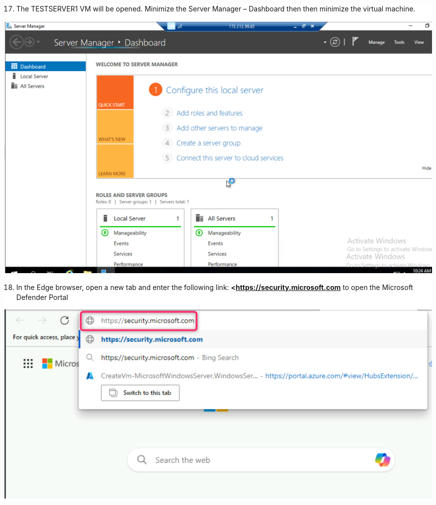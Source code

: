 17. The TESTSERVER1 VM will be opened. Minimize the Server Manager –
    Dashboard then then minimize the virtual machine.

![](./media/image56.png)

18. In the Edge browser, open a new tab and enter the following link:
    **<https://security.microsoft.com** to open the Microsoft Defender
    Portal

![](./media/image57.png)
